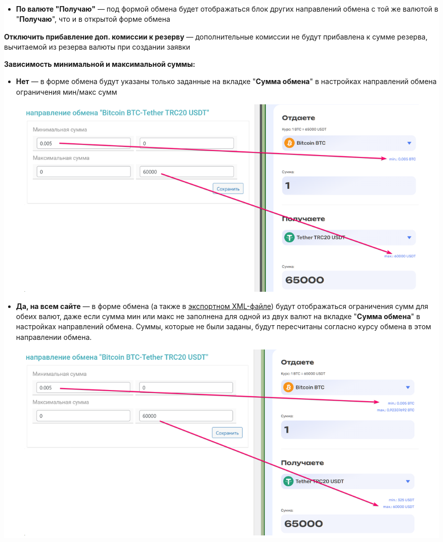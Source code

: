 * **По валюте "Получаю"** — под формой обмена будет отображаться блок других направлений обмена с той же валютой в "**Получаю**", что и в открытой форме обмена

**Отключить прибавление доп. комиссии к резерву** — дополнительные комиссии не будут прибавлена к сумме резерва, вычитаемой из резерва валюты при создании заявки

**Зависимость минимальной и максимальной суммы:**

* **Нет** — в форме обмена будут указаны только заданные на вкладке "**Сумма обмена**" в настройках направлений обмена ограничения мин/макс сумм

<figure><img src="../../.gitbook/assets/image (1862).png" alt=""><figcaption></figcaption></figure>

* **Да, на всем сайте** — в форме обмена (а также в [экспортном XML-файле](https://premium.gitbook.io/main/osnovnye-nastroiki/nastroiki/opisanie-modulei#nastroika-vyvoda-napravlenii-obmena-v-xml-txt-faile)) будут отображаться ограничения сумм для обеих валют, даже если сумма мин или макс не заполнена для одной из двух валют на вкладке "**Сумма обмена**" в настройках направлений обмена. Суммы, которые не были заданы, будут пересчитаны согласно курсу обмена в этом направлении обмена.

<figure><img src="../../.gitbook/assets/image (1863).png" alt=""><figcaption></figcaption></figure>
